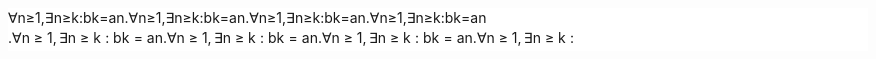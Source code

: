 ∀n≥1,∃n≥k:bk​=an​.∀n≥1,∃n≥k:bk=an.∀n≥1,∃n≥k:bk​=an​.∀n≥1,∃n≥k:bk​=an​.</annotation></semantics></math></span><span class="katex-html" aria-hidden="true"><span class="base"><span class="strut" style="height: 0.83041em; vertical-align: -0.13597em;"></span><span class="mord">∀</span><span class="mord mathit">n</span><span class="mspace" style="margin-right: 0.277778em;"></span><span class="mrel">≥</span><span class="mspace" style="margin-right: 0.277778em;"></span></span><span class="base"><span class="strut" style="height: 0.88888em; vertical-align: -0.19444em;"></span><span class="mord">1</span><span class="mpunct">,</span><span class="mspace" style="margin-right: 0.166667em;"></span><span class="mord">∃</span><span class="mord mathit">n</span><span class="mspace" style="margin-right: 0.277778em;"></span><span class="mrel">≥</span><span class="mspace" style="margin-right: 0.277778em;"></span></span><span class="base"><span class="strut" style="height: 0.69444em; vertical-align: 0em;"></span><span class="mord mathit" style="margin-right: 0.03148em;">k</span><span class="mspace" style="margin-right: 0.277778em;"></span><span class="mrel">:</span><span class="mspace" style="margin-right: 0.277778em;"></span></span><span class="base"><span class="strut" style="height: 0.69444em; vertical-align: 0em;"></span><span class="mord mathit">b</span><span class="mord mathit" style="margin-right: 0.03148em;">k</span><span class="mspace" style="margin-right: 0.277778em;"></span><span class="mrel">=</span><span class="mspace" style="margin-right: 0.277778em;"></span></span><span class="base"><span class="strut" style="height: 0.83041em; vertical-align: -0.13597em;"></span><span class="mord mathit">a</span><span class="mord mathit">n</span><span class="mord">.</span><span class="mord">∀</span><span class="mord mathit">n</span><span class="mspace" style="margin-right: 0.277778em;"></span><span class="mrel">≥</span><span class="mspace" style="margin-right: 0.277778em;"></span></span><span class="base"><span class="strut" style="height: 0.88888em; vertical-align: -0.19444em;"></span><span class="mord">1</span><span class="mpunct">,</span><span class="mspace" style="margin-right: 0.166667em;"></span><span class="mord">∃</span><span class="mord mathit">n</span><span class="mspace" style="margin-right: 0.277778em;"></span><span class="mrel">≥</span><span class="mspace" style="margin-right: 0.277778em;"></span></span><span class="base"><span class="strut" style="height: 0.69444em; vertical-align: 0em;"></span><span class="mord mathit" style="margin-right: 0.03148em;">k</span><span class="mspace" style="margin-right: 0.277778em;"></span><span class="mrel">:</span><span class="mspace" style="margin-right: 0.277778em;"></span></span><span class="base"><span class="strut" style="height: 0.69444em; vertical-align: 0em;"></span><span class="mord mathit">b</span><span class="mord mathit" style="margin-right: 0.03148em;">k</span><span class="mspace" style="margin-right: 0.277778em;"></span><span class="mrel">=</span><span class="mspace" style="margin-right: 0.277778em;"></span></span><span class="base"><span class="strut" style="height: 0.83041em; vertical-align: -0.13597em;"></span><span class="mord mathit">a</span><span class="mord mathit">n</span><span class="mord">.</span><span class="mord">∀</span><span class="mord mathit">n</span><span class="mspace" style="margin-right: 0.277778em;"></span><span class="mrel">≥</span><span class="mspace" style="margin-right: 0.277778em;"></span></span><span class="base"><span class="strut" style="height: 0.88888em; vertical-align: -0.19444em;"></span><span class="mord">1</span><span class="mpunct">,</span><span class="mspace" style="margin-right: 0.166667em;"></span><span class="mord">∃</span><span class="mord mathit">n</span><span class="mspace" style="margin-right: 0.277778em;"></span><span class="mrel">≥</span><span class="mspace" style="margin-right: 0.277778em;"></span></span><span class="base"><span class="strut" style="height: 0.69444em; vertical-align: 0em;"></span><span class="mord mathit" style="margin-right: 0.03148em;">k</span><span class="mspace" style="margin-right: 0.277778em;"></span><span class="mrel">:</span><span class="mspace" style="margin-right: 0.277778em;"></span></span><span class="base"><span class="strut" style="height: 0.69444em; vertical-align: 0em;"></span><span class="mord mathit">b</span><span class="mord mathit" style="margin-right: 0.03148em;">k</span><span class="mord">​</span><span class="mspace" style="margin-right: 0.277778em;"></span><span class="mrel">=</span><span class="mspace" style="margin-right: 0.277778em;"></span></span><span class="base"><span class="strut" style="height: 0.83041em; vertical-align: -0.13597em;"></span><span class="mord mathit">a</span><span class="mord mathit">n</span><span class="mord">​</span><span class="mord">.</span><span class="mord">∀</span><span class="mord mathit">n</span><span class="mspace" style="margin-right: 0.277778em;"></span><span class="mrel">≥</span><span class="mspace" style="margin-right: 0.277778em;"></span></span><span class="base"><span class="strut" style="height: 0.88888em; vertical-align: -0.19444em;"></span><span class="mord">1</span><span class="mpunct">,</span><span class="mspace" style="margin-right: 0.166667em;"></span><span class="mord">∃</span><span class="mord mathit">n</span><span class="mspace" style="margin-right: 0.277778em;"></span><span class="mrel">≥</span><span class="mspace" style="margin-right: 0.277778em;"></span></span><span class="base"><span class="strut" style="height: 0.69444em; vertical-align: 0em;"></span><span class="mord mathit" style="margin-right: 0.03148em;">k</span><span class="mspace" style="margin-right: 0.277778em;"></span><span class="mrel">:</span><span class="mspace" style="margin-right: 0.277778em;"></span></span><span class="base">